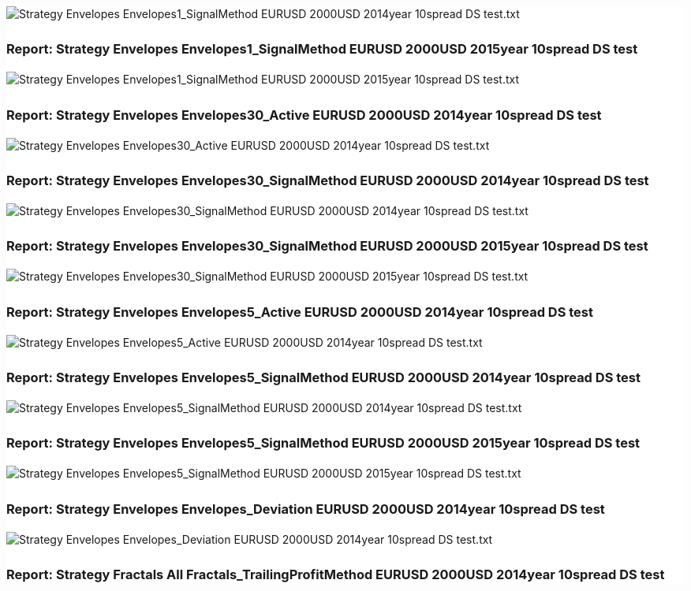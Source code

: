 ![Strategy Envelopes Envelopes1_SignalMethod  EURUSD 2000USD 2014year 10spread DS test.txt]()


### Report: Strategy Envelopes Envelopes1_SignalMethod  EURUSD 2000USD 2015year 10spread DS test

![Strategy Envelopes Envelopes1_SignalMethod  EURUSD 2000USD 2015year 10spread DS test.txt]()


### Report: Strategy Envelopes Envelopes30_Active  EURUSD 2000USD 2014year 10spread DS test

![Strategy Envelopes Envelopes30_Active  EURUSD 2000USD 2014year 10spread DS test.txt]()


### Report: Strategy Envelopes Envelopes30_SignalMethod  EURUSD 2000USD 2014year 10spread DS test

![Strategy Envelopes Envelopes30_SignalMethod  EURUSD 2000USD 2014year 10spread DS test.txt]()


### Report: Strategy Envelopes Envelopes30_SignalMethod  EURUSD 2000USD 2015year 10spread DS test

![Strategy Envelopes Envelopes30_SignalMethod  EURUSD 2000USD 2015year 10spread DS test.txt]()


### Report: Strategy Envelopes Envelopes5_Active  EURUSD 2000USD 2014year 10spread DS test

![Strategy Envelopes Envelopes5_Active  EURUSD 2000USD 2014year 10spread DS test.txt]()


### Report: Strategy Envelopes Envelopes5_SignalMethod  EURUSD 2000USD 2014year 10spread DS test

![Strategy Envelopes Envelopes5_SignalMethod  EURUSD 2000USD 2014year 10spread DS test.txt]()


### Report: Strategy Envelopes Envelopes5_SignalMethod  EURUSD 2000USD 2015year 10spread DS test

![Strategy Envelopes Envelopes5_SignalMethod  EURUSD 2000USD 2015year 10spread DS test.txt]()


### Report: Strategy Envelopes Envelopes_Deviation  EURUSD 2000USD 2014year 10spread DS test

![Strategy Envelopes Envelopes_Deviation  EURUSD 2000USD 2014year 10spread DS test.txt]()


### Report: Strategy Fractals All Fractals_TrailingProfitMethod  EURUSD 2000USD 2014year 10spread DS test
